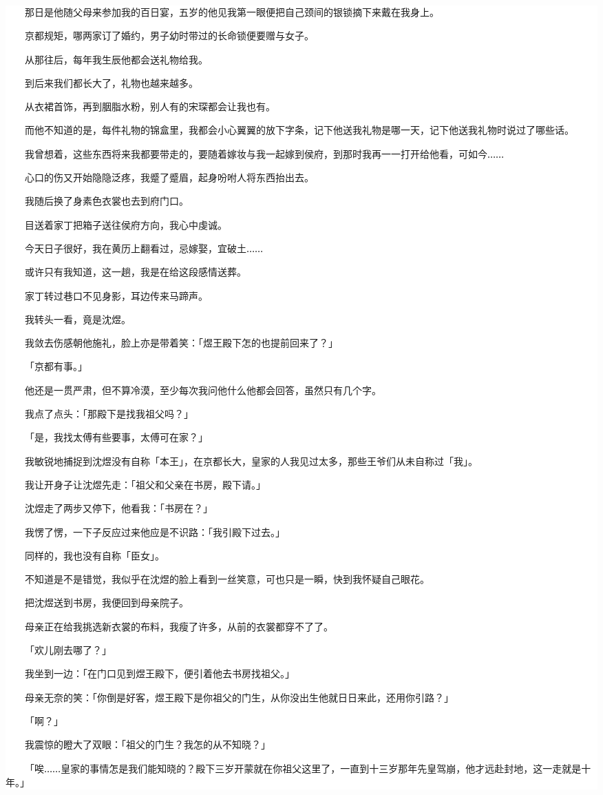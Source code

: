 &emsp;&emsp;那日是他随父母来参加我的百日宴，五岁的他见我第一眼便把自己颈间的银锁摘下来戴在我身上。  
  
&emsp;&emsp;京都规矩，哪两家订了婚约，男子幼时带过的长命锁便要赠与女子。  
  
&emsp;&emsp;从那往后，每年我生辰他都会送礼物给我。  
  
&emsp;&emsp;到后来我们都长大了，礼物也越来越多。  
  
&emsp;&emsp;从衣裙首饰，再到胭脂水粉，别人有的宋琛都会让我也有。  
  
&emsp;&emsp;而他不知道的是，每件礼物的锦盒里，我都会小心翼翼的放下字条，记下他送我礼物是哪一天，记下他送我礼物时说过了哪些话。  
  
&emsp;&emsp;我曾想着，这些东西将来我都要带走的，要随着嫁妆与我一起嫁到侯府，到那时我再一一打开给他看，可如今……  
  
&emsp;&emsp;心口的伤又开始隐隐泛疼，我蹙了蹙眉，起身吩咐人将东西抬出去。  
  
&emsp;&emsp;我随后换了身素色衣裳也去到府门口。  
  
&emsp;&emsp;目送着家丁把箱子送往侯府方向，我心中虔诚。  
  
&emsp;&emsp;今天日子很好，我在黄历上翻看过，忌嫁娶，宜破土……  
  
&emsp;&emsp;或许只有我知道，这一趟，我是在给这段感情送葬。　　  
  
&emsp;&emsp;家丁转过巷口不见身影，耳边传来马蹄声。  
  
&emsp;&emsp;我转头一看，竟是沈煜。  
  
&emsp;&emsp;我敛去伤感朝他施礼，脸上亦是带着笑：「煜王殿下怎的也提前回来了？」  
  
&emsp;&emsp;「京都有事。」  
  
&emsp;&emsp;他还是一贯严肃，但不算冷漠，至少每次我问他什么他都会回答，虽然只有几个字。  
  
&emsp;&emsp;我点了点头：「那殿下是找我祖父吗？」  
  
&emsp;&emsp;「是，我找太傅有些要事，太傅可在家？」  
  
&emsp;&emsp;我敏锐地捕捉到沈煜没有自称「本王」，在京都长大，皇家的人我见过太多，那些王爷们从未自称过「我」。  
  
&emsp;&emsp;我让开身子让沈煜先走：「祖父和父亲在书房，殿下请。」  
  
&emsp;&emsp;沈煜走了两步又停下，他看我：「书房在？」  
  
&emsp;&emsp;我愣了愣，一下子反应过来他应是不识路：「我引殿下过去。」  
  
&emsp;&emsp;同样的，我也没有自称「臣女」。  
  
&emsp;&emsp;不知道是不是错觉，我似乎在沈煜的脸上看到一丝笑意，可也只是一瞬，快到我怀疑自己眼花。  
  
&emsp;&emsp;把沈煜送到书房，我便回到母亲院子。  
  
&emsp;&emsp;母亲正在给我挑选新衣裳的布料，我瘦了许多，从前的衣裳都穿不了了。  
  
&emsp;&emsp;「欢儿刚去哪了？」  
  
&emsp;&emsp;我坐到一边：「在门口见到煜王殿下，便引着他去书房找祖父。」  
  
&emsp;&emsp;母亲无奈的笑：「你倒是好客，煜王殿下是你祖父的门生，从你没出生他就日日来此，还用你引路？」  
  
&emsp;&emsp;「啊？」  
  
&emsp;&emsp;我震惊的瞪大了双眼：「祖父的门生？我怎的从不知晓？」  
  
&emsp;&emsp;「唉……皇家的事情怎是我们能知晓的？殿下三岁开蒙就在你祖父这里了，一直到十三岁那年先皇驾崩，他才远赴封地，这一走就是十年。」  
  